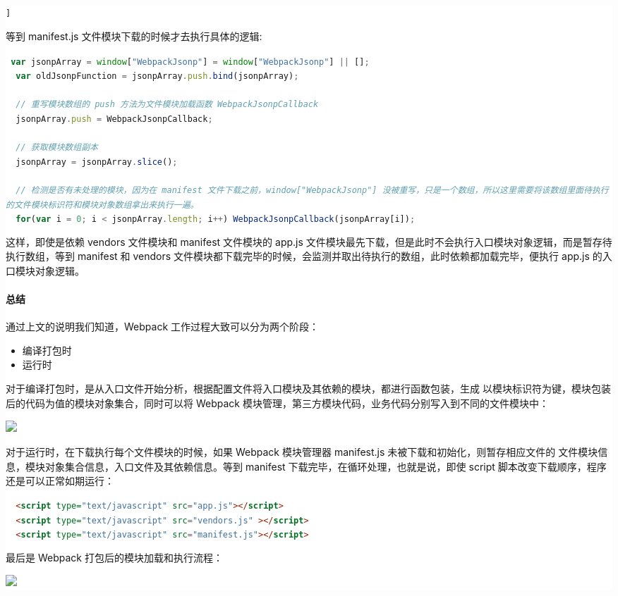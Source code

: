 ```javascript
]
```

等到 manifest.js 文件模块下载的时候才去执行具体的逻辑:

```javascript
 var jsonpArray = window["WebpackJsonp"] = window["WebpackJsonp"] || [];
  var oldJsonpFunction = jsonpArray.push.bind(jsonpArray);
  
  // 重写模块数组的 push 方法为文件模块加载函数 WebpackJsonpCallback
  jsonpArray.push = WebpackJsonpCallback;
  
  // 获取模块数组副本
  jsonpArray = jsonpArray.slice();
    
  // 检测是否有未处理的模块，因为在 manifest 文件下载之前，window["WebpackJsonp"] 没被重写，只是一个数组，所以这里需要将该数组里面待执行的文件模块标识符和模块对象数组拿出来执行一遍。
  for(var i = 0; i < jsonpArray.length; i++) WebpackJsonpCallback(jsonpArray[i]);
```
这样，即使是依赖 vendors 文件模块和 manifest 文件模块的 app.js 文件模块最先下载，但是此时不会执行入口模块对象逻辑，而是暂存待执行数组，等到 manifest 和 vendors 文件模块都下载完毕的时候，会监测并取出待执行的数组，此时依赖都加载完毕，便执行 app.js 的入口模块对象逻辑。

#### 总结

通过上文的说明我们知道，Webpack 工作过程大致可以分为两个阶段：

- 编译打包时
- 运行时

对于编译打包时，是从入口文件开始分析，根据配置文件将入口模块及其依赖的模块，都进行函数包装，生成 以模块标识符为键，模块包装后的代码为值的模块对象集合，同时可以将 Webpack 模块管理，第三方模块代码，业务代码分别写入到不同的文件模块中：

![](https:/raw.githubusercontent.com/zhijs/blog/master/blog/Webpack/Webpack中JavaScript的模块机制/images/bianyi.png)


对于运行时，在下载执行每个文件模块的时候，如果 Webpack 模块管理器 manifest.js 未被下载和初始化，则暂存相应文件的 文件模块信息，模块对象集合信息，入口文件及其依赖信息。等到 manifest 下载完毕，在循环处理，也就是说，即使 script 脚本改变下载顺序，程序还是可以正常如期运行：
```html
  <script type="text/javascript" src="app.js"></script>
  <script type="text/javascript" src="vendors.js" ></script>
  <script type="text/javascript" src="manifest.js"></script>
```
最后是 Webpack 打包后的模块加载和执行流程：  

![](https:/raw.githubusercontent.com/zhijs/blog/master/blog/Webpack/Webpack中JavaScript的模块机制/images/jiegou.png)






